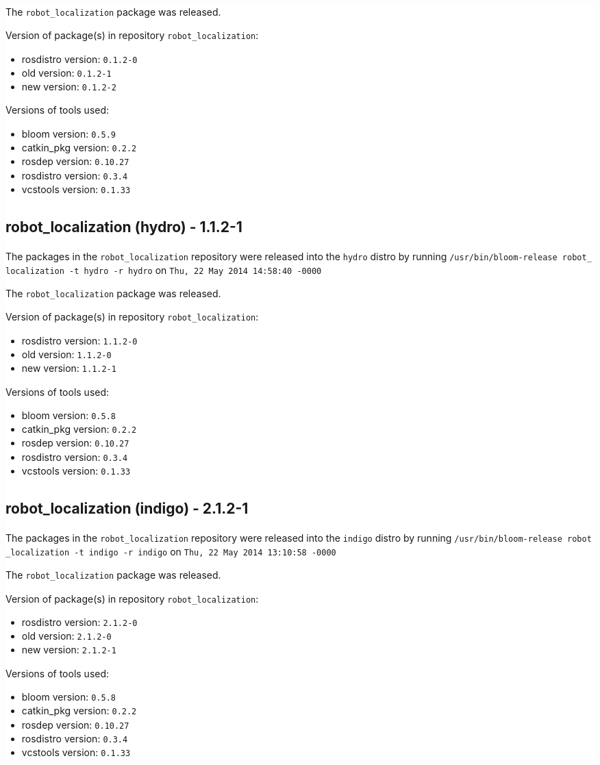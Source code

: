The `robot_localization` package was released.

Version of package(s) in repository `robot_localization`:
- rosdistro version: `0.1.2-0`
- old version: `0.1.2-1`
- new version: `0.1.2-2`

Versions of tools used:
- bloom version: `0.5.9`
- catkin_pkg version: `0.2.2`
- rosdep version: `0.10.27`
- rosdistro version: `0.3.4`
- vcstools version: `0.1.33`


## robot_localization (hydro) - 1.1.2-1

The packages in the `robot_localization` repository were released into the `hydro` distro by running `/usr/bin/bloom-release robot_localization -t hydro -r hydro` on `Thu, 22 May 2014 14:58:40 -0000`

The `robot_localization` package was released.

Version of package(s) in repository `robot_localization`:
- rosdistro version: `1.1.2-0`
- old version: `1.1.2-0`
- new version: `1.1.2-1`

Versions of tools used:
- bloom version: `0.5.8`
- catkin_pkg version: `0.2.2`
- rosdep version: `0.10.27`
- rosdistro version: `0.3.4`
- vcstools version: `0.1.33`


## robot_localization (indigo) - 2.1.2-1

The packages in the `robot_localization` repository were released into the `indigo` distro by running `/usr/bin/bloom-release robot_localization -t indigo -r indigo` on `Thu, 22 May 2014 13:10:58 -0000`

The `robot_localization` package was released.

Version of package(s) in repository `robot_localization`:
- rosdistro version: `2.1.2-0`
- old version: `2.1.2-0`
- new version: `2.1.2-1`

Versions of tools used:
- bloom version: `0.5.8`
- catkin_pkg version: `0.2.2`
- rosdep version: `0.10.27`
- rosdistro version: `0.3.4`
- vcstools version: `0.1.33`

